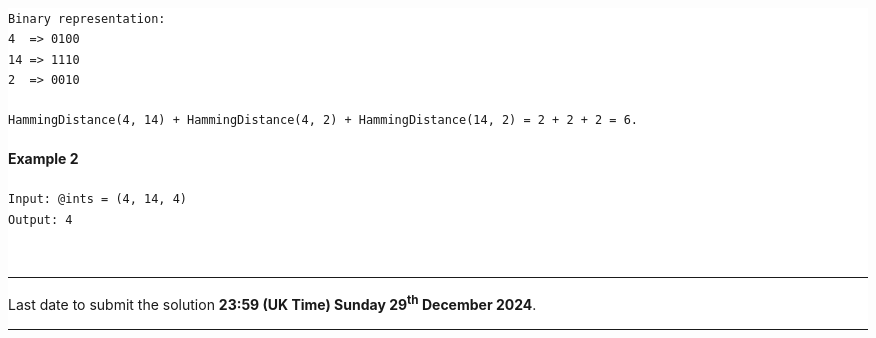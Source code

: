     Binary representation:
    4  => 0100
    14 => 1110
    2  => 0010

    HammingDistance(4, 14) + HammingDistance(4, 2) + HammingDistance(14, 2) = 2 + 2 + 2 = 6.

#### Example 2

    Input: @ints = (4, 14, 4)
    Output: 4

<br>

***

Last date to submit the solution **23:59 (UK Time) Sunday 29<sup>th</sup> December 2024**.

***
